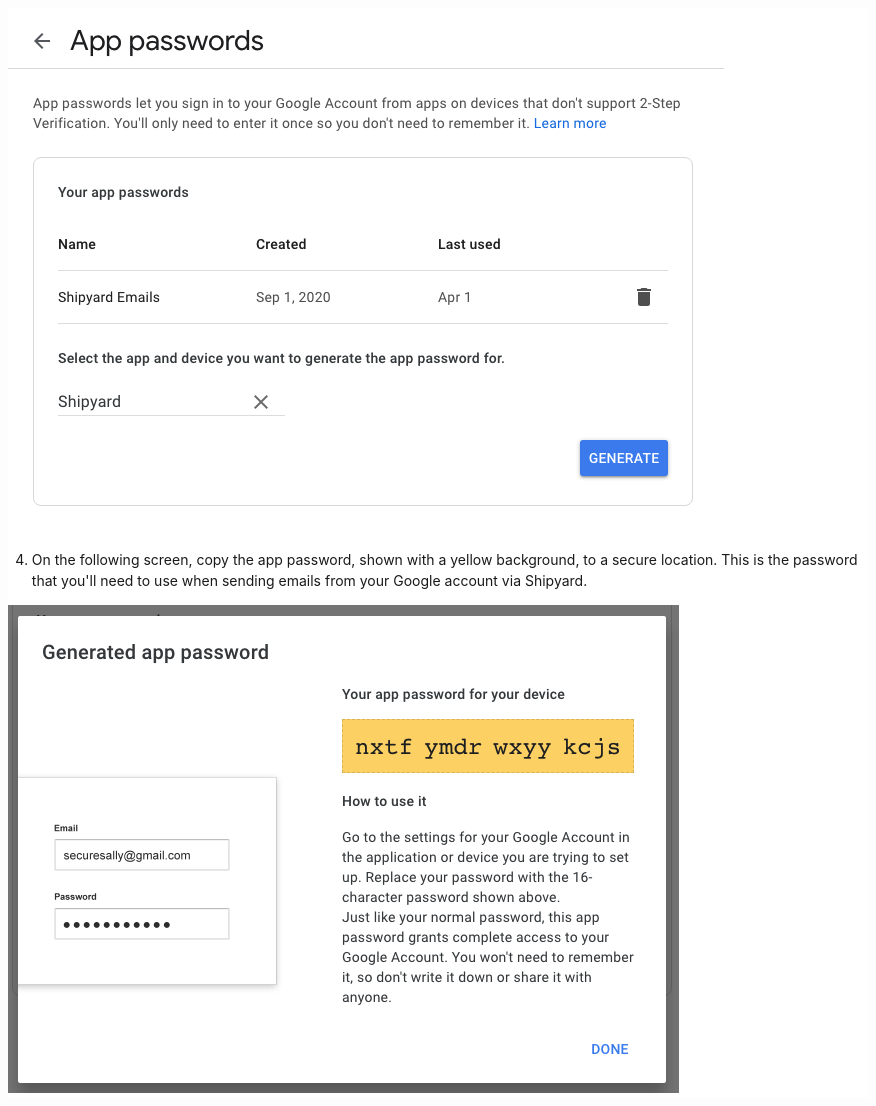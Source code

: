 ![](../.gitbook/assets/shipyard_2021_04_06_12_53_36.png)

4. On the following screen, copy the app password, shown with a yellow background, to a secure location. This is the password that you'll need to use when sending emails from your Google account via Shipyard.

![](../.gitbook/assets/shipyard_2021_04_06_12_52_19.png)
